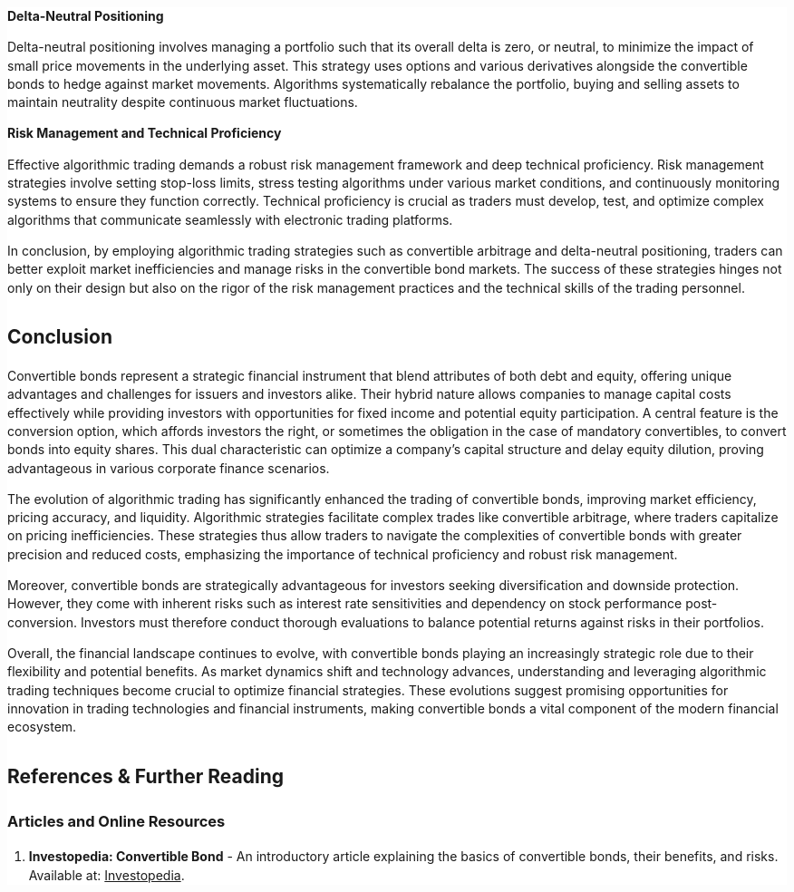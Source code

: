 **Delta-Neutral Positioning**

Delta-neutral positioning involves managing a portfolio such that its overall delta is zero, or neutral, to minimize the impact of small price movements in the underlying asset. This strategy uses options and various derivatives alongside the convertible bonds to hedge against market movements. Algorithms systematically rebalance the portfolio, buying and selling assets to maintain neutrality despite continuous market fluctuations.

**Risk Management and Technical Proficiency**

Effective algorithmic trading demands a robust risk management framework and deep technical proficiency. Risk management strategies involve setting stop-loss limits, stress testing algorithms under various market conditions, and continuously monitoring systems to ensure they function correctly. Technical proficiency is crucial as traders must develop, test, and optimize complex algorithms that communicate seamlessly with electronic trading platforms.

In conclusion, by employing algorithmic trading strategies such as convertible arbitrage and delta-neutral positioning, traders can better exploit market inefficiencies and manage risks in the convertible bond markets. The success of these strategies hinges not only on their design but also on the rigor of the risk management practices and the technical skills of the trading personnel.

## Conclusion

Convertible bonds represent a strategic financial instrument that blend attributes of both debt and equity, offering unique advantages and challenges for issuers and investors alike. Their hybrid nature allows companies to manage capital costs effectively while providing investors with opportunities for fixed income and potential equity participation. A central feature is the conversion option, which affords investors the right, or sometimes the obligation in the case of mandatory convertibles, to convert bonds into equity shares. This dual characteristic can optimize a company’s capital structure and delay equity dilution, proving advantageous in various corporate finance scenarios.

The evolution of algorithmic trading has significantly enhanced the trading of convertible bonds, improving market efficiency, pricing accuracy, and liquidity. Algorithmic strategies facilitate complex trades like convertible arbitrage, where traders capitalize on pricing inefficiencies. These strategies thus allow traders to navigate the complexities of convertible bonds with greater precision and reduced costs, emphasizing the importance of technical proficiency and robust risk management.

Moreover, convertible bonds are strategically advantageous for investors seeking diversification and downside protection. However, they come with inherent risks such as interest rate sensitivities and dependency on stock performance post-conversion. Investors must therefore conduct thorough evaluations to balance potential returns against risks in their portfolios.

Overall, the financial landscape continues to evolve, with convertible bonds playing an increasingly strategic role due to their flexibility and potential benefits. As market dynamics shift and technology advances, understanding and leveraging algorithmic trading techniques become crucial to optimize financial strategies. These evolutions suggest promising opportunities for innovation in trading technologies and financial instruments, making convertible bonds a vital component of the modern financial ecosystem.

## References & Further Reading

### Articles and Online Resources

1. **Investopedia: Convertible Bond** - An introductory article explaining the basics of convertible bonds, their benefits, and risks. Available at: [Investopedia](https://www.investopedia.com/terms/c/convertiblebond.asp).
